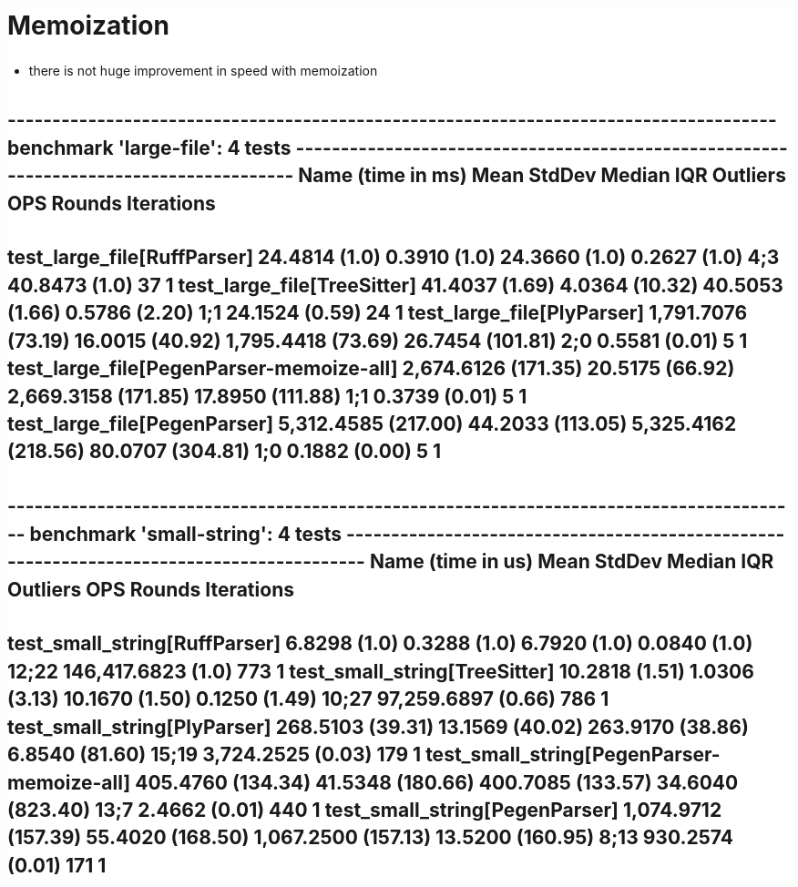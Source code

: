 # Memoization

- there is not huge improvement in speed with memoization

-------------------------------------------------------------------------------------- benchmark 'large-file': 4 tests ---------------------------------------------------------------------------------------
Name (time in ms)                       Mean             StdDev                Median                IQR            Outliers      OPS            Rounds  Iterations
--------------------------------------------------------------------------------------------------------------------------------------------------------------------------------------------------------------
test_large_file[RuffParser]                  24.4814 (1.0)       0.3910 (1.0)         24.3660 (1.0)       0.2627 (1.0)           4;3  40.8473 (1.0)          37           1
test_large_file[TreeSitter]                 41.4037 (1.69)      4.0364 (10.32)       40.5053 (1.66)      0.5786 (2.20)          1;1  24.1524 (0.59)         24           1
test_large_file[PlyParser]                  1,791.7076 (73.19)    16.0015 (40.92)    1,795.4418 (73.69)    26.7454 (101.81)        2;0   0.5581 (0.01)          5           1
test_large_file[PegenParser-memoize-all]        2,674.6126 (171.35)   20.5175 (66.92)    2,669.3158 (171.85)   17.8950 (111.88)        1;1   0.3739 (0.01)          5           1
test_large_file[PegenParser]                5,312.4585 (217.00)   44.2033 (113.05)   5,325.4162 (218.56)   80.0707 (304.81)        1;0   0.1882 (0.00)          5           1
--------------------------------------------------------------------------------------------------------------------------------------------------------------------------------------------------------------

----------------------------------------------------------------------------------------- benchmark 'small-string': 4 tests -----------------------------------------------------------------------------------------
Name (time in us)                         Mean                  StdDev                Median                IQR            Outliers           OPS            Rounds  Iterations
---------------------------------------------------------------------------------------------------------------------------------------------------------------------------------------------------------------------
test_small_string[RuffParser]                    6.8298 (1.0)       0.3288 (1.0)          6.7920 (1.0)       0.0840 (1.0)         12;22  146,417.6823 (1.0)         773           1
test_small_string[TreeSitter]                  10.2818 (1.51)      1.0306 (3.13)        10.1670 (1.50)      0.1250 (1.49)        10;27   97,259.6897 (0.66)        786           1
test_small_string[PlyParser]                268.5103 (39.31)    13.1569 (40.02)      263.9170 (38.86)     6.8540 (81.60)       15;19    3,724.2525 (0.03)        179           1
test_small_string[PegenParser-memoize-all]  405.4760 (134.34)   41.5348 (180.66)   400.7085 (133.57)   34.6040 (823.40)       13;7        2.4662 (0.01)        440           1
test_small_string[PegenParser]              1,074.9712 (157.39)   55.4020 (168.50)   1,067.2500 (157.13)   13.5200 (160.95)       8;13      930.2574 (0.01)        171           1
---------------------------------------------------------------------------------------------------------------------------------------------------------------------------------------------------------------------
